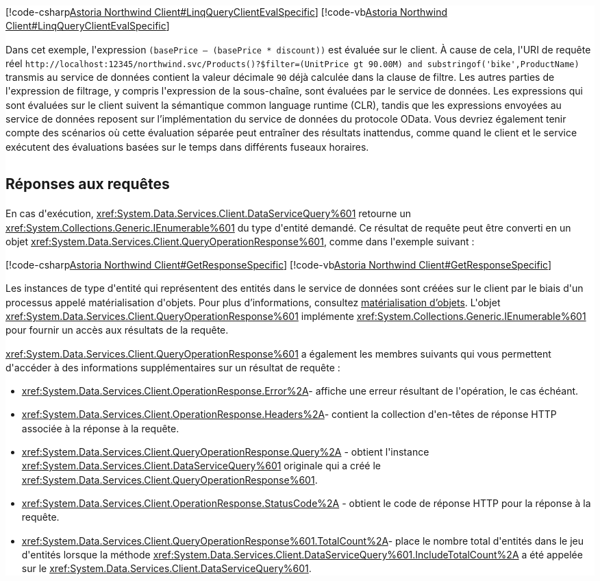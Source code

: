 [!code-csharp[Astoria Northwind Client#LinqQueryClientEvalSpecific](../../../../samples/snippets/csharp/VS_Snippets_Misc/astoria_northwind_client/cs/source.cs#linqqueryclientevalspecific)]
[!code-vb[Astoria Northwind Client#LinqQueryClientEvalSpecific](../../../../samples/snippets/visualbasic/VS_Snippets_Misc/astoria_northwind_client/vb/source.vb#linqqueryclientevalspecific)]

Dans cet exemple, l'expression `(basePrice – (basePrice * discount))` est évaluée sur le client. À cause de cela, l'URI de requête réel `http://localhost:12345/northwind.svc/Products()?$filter=(UnitPrice gt 90.00M) and substringof('bike',ProductName)` transmis au service de données contient la valeur décimale `90` déjà calculée dans la clause de filtre. Les autres parties de l'expression de filtrage, y compris l'expression de la sous-chaîne, sont évaluées par le service de données. Les expressions qui sont évaluées sur le client suivent la sémantique common language runtime (CLR), tandis que les expressions envoyées au service de données reposent sur l’implémentation du service de données du protocole OData. Vous devriez également tenir compte des scénarios où cette évaluation séparée peut entraîner des résultats inattendus, comme quand le client et le service exécutent des évaluations basées sur le temps dans différents fuseaux horaires.

## <a name="query-responses"></a>Réponses aux requêtes

En cas d'exécution, <xref:System.Data.Services.Client.DataServiceQuery%601> retourne un <xref:System.Collections.Generic.IEnumerable%601> du type d'entité demandé. Ce résultat de requête peut être converti en un objet <xref:System.Data.Services.Client.QueryOperationResponse%601>, comme dans l'exemple suivant :

[!code-csharp[Astoria Northwind Client#GetResponseSpecific](../../../../samples/snippets/csharp/VS_Snippets_Misc/astoria_northwind_client/cs/source.cs#getresponsespecific)]
[!code-vb[Astoria Northwind Client#GetResponseSpecific](../../../../samples/snippets/visualbasic/VS_Snippets_Misc/astoria_northwind_client/vb/source.vb#getresponsespecific)]

Les instances de type d'entité qui représentent des entités dans le service de données sont créées sur le client par le biais d'un processus appelé matérialisation d'objets. Pour plus d’informations, consultez [matérialisation d’objets](object-materialization-wcf-data-services.md). L'objet <xref:System.Data.Services.Client.QueryOperationResponse%601> implémente <xref:System.Collections.Generic.IEnumerable%601> pour fournir un accès aux résultats de la requête.

<xref:System.Data.Services.Client.QueryOperationResponse%601> a également les membres suivants qui vous permettent d'accéder à des informations supplémentaires sur un résultat de requête :

- <xref:System.Data.Services.Client.OperationResponse.Error%2A>- affiche une erreur résultant de l'opération, le cas échéant.

- <xref:System.Data.Services.Client.OperationResponse.Headers%2A>- contient la collection d'en-têtes de réponse HTTP associée à la réponse à la requête.

- <xref:System.Data.Services.Client.QueryOperationResponse.Query%2A> - obtient l'instance <xref:System.Data.Services.Client.DataServiceQuery%601> originale qui a créé le <xref:System.Data.Services.Client.QueryOperationResponse%601>.

- <xref:System.Data.Services.Client.OperationResponse.StatusCode%2A> - obtient le code de réponse HTTP pour la réponse à la requête.

- <xref:System.Data.Services.Client.QueryOperationResponse%601.TotalCount%2A>- place le nombre total d'entités dans le jeu d'entités lorsque la méthode <xref:System.Data.Services.Client.DataServiceQuery%601.IncludeTotalCount%2A> a été appelée sur le <xref:System.Data.Services.Client.DataServiceQuery%601>.

